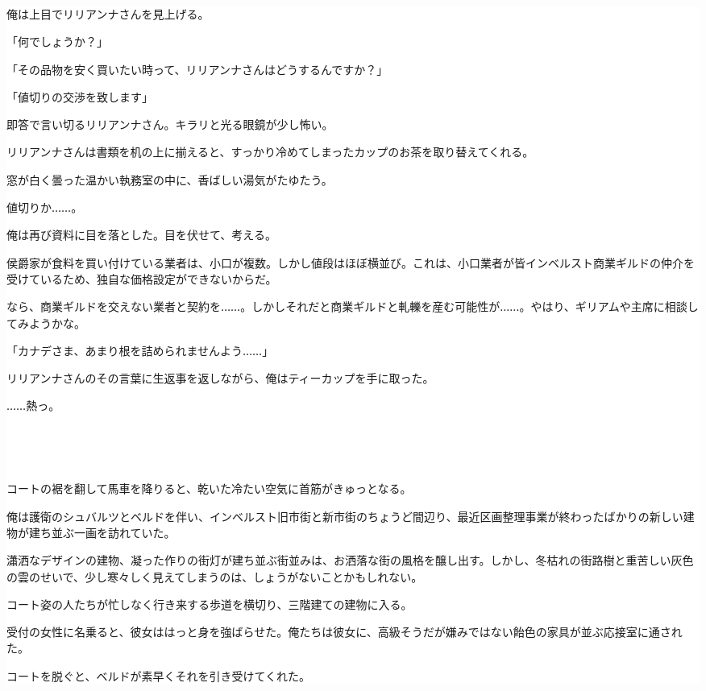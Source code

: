   俺は上目でリリアンナさんを見上げる。
 </p>
 <p id="L103">
  「何でしょうか？」
 </p>
 <p id="L104">
  「その品物を安く買いたい時って、リリアンナさんはどうするんですか？」
 </p>
 <p id="L105">
  「値切りの交渉を致します」
 </p>
 <p id="L106">
  即答で言い切るリリアンナさん。キラリと光る眼鏡が少し怖い。
 </p>
 <p id="L107">
  リリアンナさんは書類を机の上に揃えると、すっかり冷めてしまったカップのお茶を取り替えてくれる。
 </p>
 <p id="L108">
  窓が白く曇った温かい執務室の中に、香ばしい湯気がたゆたう。
 </p>
 <p id="L109">
  値切りか……。
 </p>
 <p id="L110">
  俺は再び資料に目を落とした。目を伏せて、考える。
 </p>
 <p id="L111">
  侯爵家が食料を買い付けている業者は、小口が複数。しかし値段はほぼ横並び。これは、小口業者が皆インベルスト商業ギルドの仲介を受けているため、独自な価格設定ができないからだ。
 </p>
 <p id="L112">
  なら、商業ギルドを交えない業者と契約を……。しかしそれだと商業ギルドと軋轢を産む可能性が……。やはり、ギリアムや主席に相談してみようかな。
 </p>
 <p id="L113">
  「カナデさま、あまり根を詰められませんよう……」
 </p>
 <p id="L114">
  リリアンナさんのその言葉に生返事を返しながら、俺はティーカップを手に取った。
 </p>
 <p id="L115">
  ……熱っ。
 </p>
 <p id="L116">
  <br/>
 </p>
 <p id="L117">
  <br/>
 </p>
 <p id="L118">
  コートの裾を翻して馬車を降りると、乾いた冷たい空気に首筋がきゅっとなる。
 </p>
 <p id="L119">
  俺は護衛のシュバルツとベルドを伴い、インベルスト旧市街と新市街のちょうど間辺り、最近区画整理事業が終わったばかりの新しい建物が建ち並ぶ一画を訪れていた。
 </p>
 <p id="L120">
  瀟洒なデザインの建物、凝った作りの街灯が建ち並ぶ街並みは、お洒落な街の風格を醸し出す。しかし、冬枯れの街路樹と重苦しい灰色の雲のせいで、少し寒々しく見えてしまうのは、しょうがないことかもしれない。
 </p>
 <p id="L121">
  コート姿の人たちが忙しなく行き来する歩道を横切り、三階建ての建物に入る。
 </p>
 <p id="L122">
  受付の女性に名乗ると、彼女ははっと身を強ばらせた。俺たちは彼女に、高級そうだが嫌みではない飴色の家具が並ぶ応接室に通された。
 </p>
 <p id="L123">
  コートを脱ぐと、ベルドが素早くそれを引き受けてくれた。